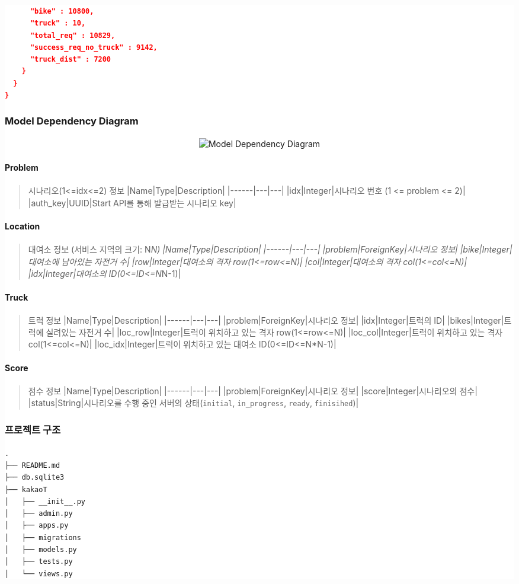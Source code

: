 ``` json
      "bike" : 10800,
      "truck" : 10,
      "total_req" : 10829,
      "success_req_no_truck" : 9142,
      "truck_dist" : 7200
    }
  }
}
```

### Model Dependency Diagram
<p align="center">
  <img src="https://user-images.githubusercontent.com/55832904/146669924-5a8e32e1-6d68-44fe-b0bb-c26942cf7f64.png" alt="Model Dependency Diagram"/>
</p>

#### Problem
> 시나리오(1<=idx<=2) 정보
>|Name|Type|Description| 
>|------|---|---|
>|idx|Integer|시나리오 번호 (1 <= problem <= 2)|
>|auth_key|UUID|Start API를 통해 발급받는 시나리오 key|
#### Location
> 대여소 정보 (서비스 지역의 크기: N*N)
>|Name|Type|Description| 
>|------|---|---|
>|problem|ForeignKey|시나리오 정보|
>|bike|Integer|대여소에 남아있는 자전거 수|
>|row|Integer|대여소의 격자 row(1<=row<=N)|
>|col|Integer|대여소의 격자 col(1<=col<=N)|
>|idx|Integer|대여소의 ID(0<=ID<=N*N-1)|
#### Truck
> 트럭 정보
>|Name|Type|Description| 
>|------|---|---|
>|problem|ForeignKey|시나리오 정보|
>|idx|Integer|트럭의 ID|
>|bikes|Integer|트럭에 실려있는 자전거 수|
>|loc_row|Integer|트럭이 위치하고 있는 격자 row(1<=row<=N)|
>|loc_col|Integer|트럭이 위치하고 있는 격자 col(1<=col<=N)|
>|loc_idx|Integer|트럭이 위치하고 있는 대여소 ID(0<=ID<=N*N-1)|
#### Score
> 점수 정보
>|Name|Type|Description| 
>|------|---|---|
>|problem|ForeignKey|시나리오 정보|
>|score|Integer|시나리오의 점수|
>|status|String|시나리오를 수행 중인 서버의 상태(`initial`, `in_progress`, `ready`, `finisihed`)|
 
### 프로젝트 구조
```
.
├── README.md
├── db.sqlite3
├── kakaoT
│   ├── __init__.py
│   ├── admin.py
│   ├── apps.py
│   ├── migrations
│   ├── models.py
│   ├── tests.py
│   └── views.py
```